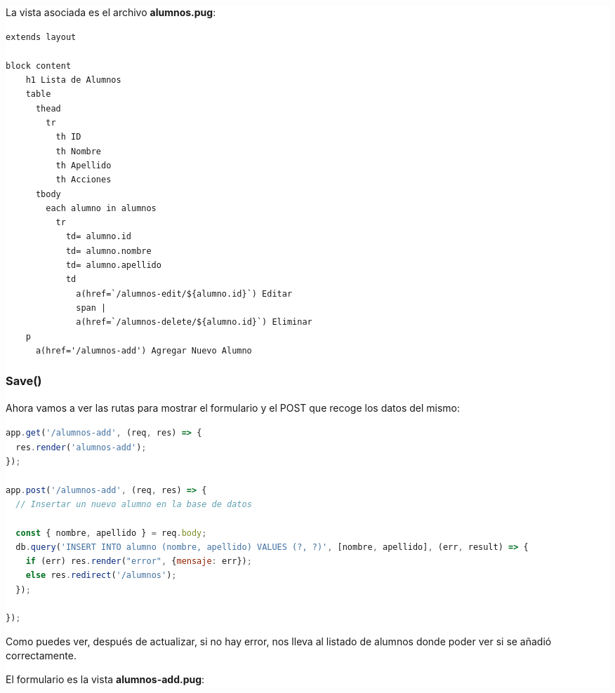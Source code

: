 La vista asociada es el archivo **alumnos.pug**:

```pug
extends layout

block content
    h1 Lista de Alumnos
    table
      thead
        tr
          th ID
          th Nombre
          th Apellido
          th Acciones
      tbody
        each alumno in alumnos
          tr
            td= alumno.id
            td= alumno.nombre
            td= alumno.apellido
            td
              a(href=`/alumnos-edit/${alumno.id}`) Editar
              span | 
              a(href=`/alumnos-delete/${alumno.id}`) Eliminar
    p
      a(href='/alumnos-add') Agregar Nuevo Alumno
```

### Save()

Ahora vamos a ver las rutas para mostrar el formulario y el POST que recoge los datos del mismo:

```javascript 
app.get('/alumnos-add', (req, res) => {
  res.render('alumnos-add');
});

app.post('/alumnos-add', (req, res) => {
  // Insertar un nuevo alumno en la base de datos

  const { nombre, apellido } = req.body;
  db.query('INSERT INTO alumno (nombre, apellido) VALUES (?, ?)', [nombre, apellido], (err, result) => {
    if (err) res.render("error", {mensaje: err});
    else res.redirect('/alumnos');
  });
  
});
```

Como puedes ver, después de actualizar, si no hay error, nos lleva al listado de alumnos donde poder ver si se añadió correctamente.

El formulario es la vista **alumnos-add.pug**:

